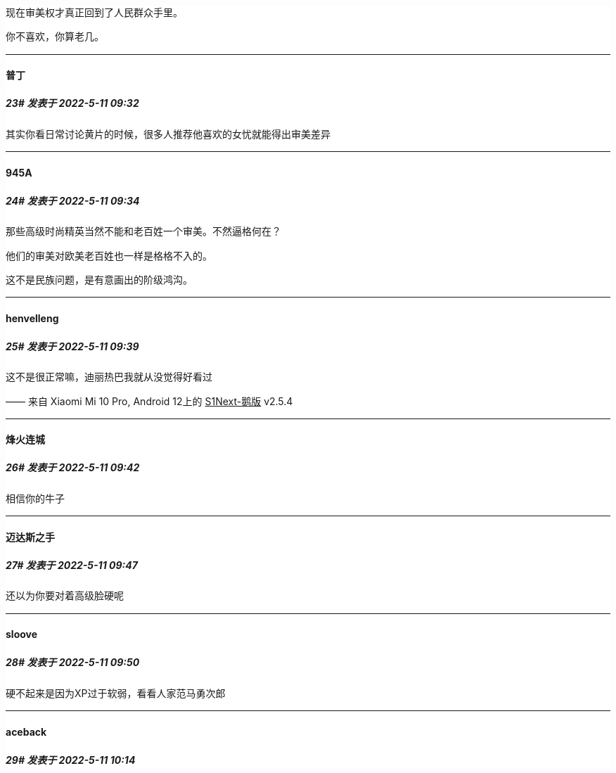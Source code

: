 现在审美权才真正回到了人民群众手里。

你不喜欢，你算老几。

*****

####  普丁  
##### 23#       发表于 2022-5-11 09:32

其实你看日常讨论黄片的时候，很多人推荐他喜欢的女忧就能得出审美差异

*****

####  945A  
##### 24#       发表于 2022-5-11 09:34

那些高级时尚精英当然不能和老百姓一个审美。不然逼格何在？

他们的审美对欧美老百姓也一样是格格不入的。

这不是民族问题，是有意画出的阶级鸿沟。

*****

####  henvelleng  
##### 25#       发表于 2022-5-11 09:39

这不是很正常嘛，迪丽热巴我就从没觉得好看过

—— 来自 Xiaomi Mi 10 Pro, Android 12上的 [S1Next-鹅版](https://github.com/ykrank/S1-Next/releases) v2.5.4

*****

####  烽火连城  
##### 26#       发表于 2022-5-11 09:42

相信你的牛子

*****

####  迈达斯之手  
##### 27#       发表于 2022-5-11 09:47

还以为你要对着高级脸硬呢

*****

####  sloove  
##### 28#       发表于 2022-5-11 09:50

硬不起来是因为XP过于软弱，看看人家范马勇次郎

*****

####  aceback  
##### 29#       发表于 2022-5-11 10:14
